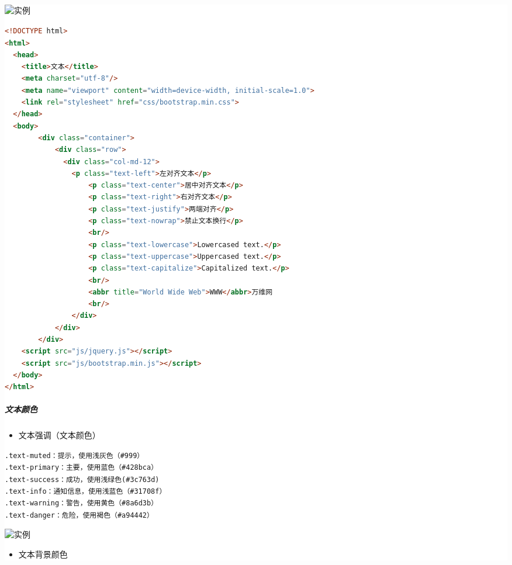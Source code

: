 ![实例](https://upload-images.jianshu.io/upload_images/12817540-fec77d9c5feff529.png?imageMogr2/auto-orient/strip%7CimageView2/2/w/1240)


```html
<!DOCTYPE html>
<html>
  <head>
    <title>文本</title>
    <meta charset="utf-8"/>
    <meta name="viewport" content="width=device-width, initial-scale=1.0">
    <link rel="stylesheet" href="css/bootstrap.min.css">
  </head>
  <body>
		<div class="container">
			<div class="row">
			  <div class="col-md-12">
			  	<p class="text-left">左对齐文本</p>
					<p class="text-center">居中对齐文本</p>
					<p class="text-right">右对齐文本</p>
					<p class="text-justify">两端对齐</p>
					<p class="text-nowrap">禁止文本换行</p>
					<br/>
					<p class="text-lowercase">Lowercased text.</p>
					<p class="text-uppercase">Uppercased text.</p>
					<p class="text-capitalize">Capitalized text.</p>
					<br/>
					<abbr title="World Wide Web">WWW</abbr>万维网
					<br/>
				</div>
			</div>
		</div>
    <script src="js/jquery.js"></script>    
    <script src="js/bootstrap.min.js"></script> 
  </body>
</html>
```

##### 文本颜色

+ 文本强调（文本颜色）

```txt
.text-muted：提示，使用浅灰色（#999）
.text-primary：主要，使用蓝色（#428bca）
.text-success：成功，使用浅绿色(#3c763d)
.text-info：通知信息，使用浅蓝色（#31708f）
.text-warning：警告，使用黄色（#8a6d3b）
.text-danger：危险，使用褐色（#a94442）
```

![实例](https://upload-images.jianshu.io/upload_images/12817540-8d1dd13e7fd26fd5.png?imageMogr2/auto-orient/strip%7CimageView2/2/w/1240)


+ 文本背景颜色
